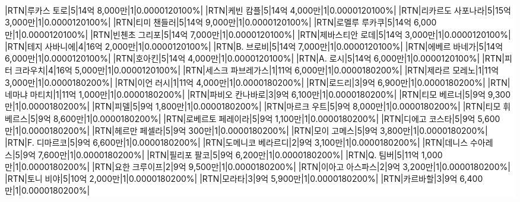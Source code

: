 |RTN|루카스 토로|5|14억 8,000만|1|0.0000120100%|
|RTN|케빈 캄플|5|14억 4,000만|1|0.0000120100%|
|RTN|리카르도 사포나라|5|15억 3,000만|1|0.0000120100%|
|RTN|티미 챈들러|5|14억 9,000만|1|0.0000120100%|
|RTN|로멜루 루카쿠|5|14억 6,000만|1|0.0000120100%|
|RTN|빈첸초 그리포|5|14억 7,000만|1|0.0000120100%|
|RTN|제바스티안 로데|5|14억 3,000만|1|0.0000120100%|
|RTN|테지 사바니에|4|16억 2,000만|1|0.0000120100%|
|RTN|B. 브로비|5|14억 7,000만|1|0.0000120100%|
|RTN|에베르 바네가|5|14억 6,000만|1|0.0000120100%|
|RTN|호아킨|5|14억 4,000만|1|0.0000120100%|
|RTN|A. 로시|5|14억 6,000만|1|0.0000120100%|
|RTN|피터 크라우치|4|16억 5,000만|1|0.0000120100%|
|RTN|세스크 파브레가스|1|11억 6,000만|1|0.0000180200%|
|RTN|제라르 모레노|1|11억 3,000만|1|0.0000180200%|
|RTN|이언 러시|1|11억 4,000만|1|0.0000180200%|
|RTN|로드리|3|9억 6,900만|1|0.0000180200%|
|RTN|네마냐 마티치|1|11억 1,000만|1|0.0000180200%|
|RTN|파비오 칸나바로|3|9억 6,100만|1|0.0000180200%|
|RTN|티모 베르너|5|9억 9,300만|1|0.0000180200%|
|RTN|피델|5|9억 1,800만|1|0.0000180200%|
|RTN|마르크 우트|5|9억 8,000만|1|0.0000180200%|
|RTN|티모 휘베르스|5|9억 8,600만|1|0.0000180200%|
|RTN|로베르토 페레이라|5|9억 1,100만|1|0.0000180200%|
|RTN|디에고 코스타|5|9억 5,600만|1|0.0000180200%|
|RTN|헤르만 페셀라|5|9억 300만|1|0.0000180200%|
|RTN|모이 고메스|5|9억 3,800만|1|0.0000180200%|
|RTN|F. 디마르코|5|9억 6,600만|1|0.0000180200%|
|RTN|도메니코 베라르디|2|9억 3,100만|1|0.0000180200%|
|RTN|데니스 수아레스|5|9억 7,600만|1|0.0000180200%|
|RTN|필리포 팔코|5|9억 6,200만|1|0.0000180200%|
|RTN|Q. 팀버|5|11억 1,000만|1|0.0000180200%|
|RTN|요한 크루이프|2|9억 9,500만|1|0.0000180200%|
|RTN|이아고 아스파스|2|9억 3,200만|1|0.0000180200%|
|RTN|토니 비야|5|10억 2,000만|1|0.0000180200%|
|RTN|모라타|3|9억 5,900만|1|0.0000180200%|
|RTN|카르바할|3|9억 6,400만|1|0.0000180200%|